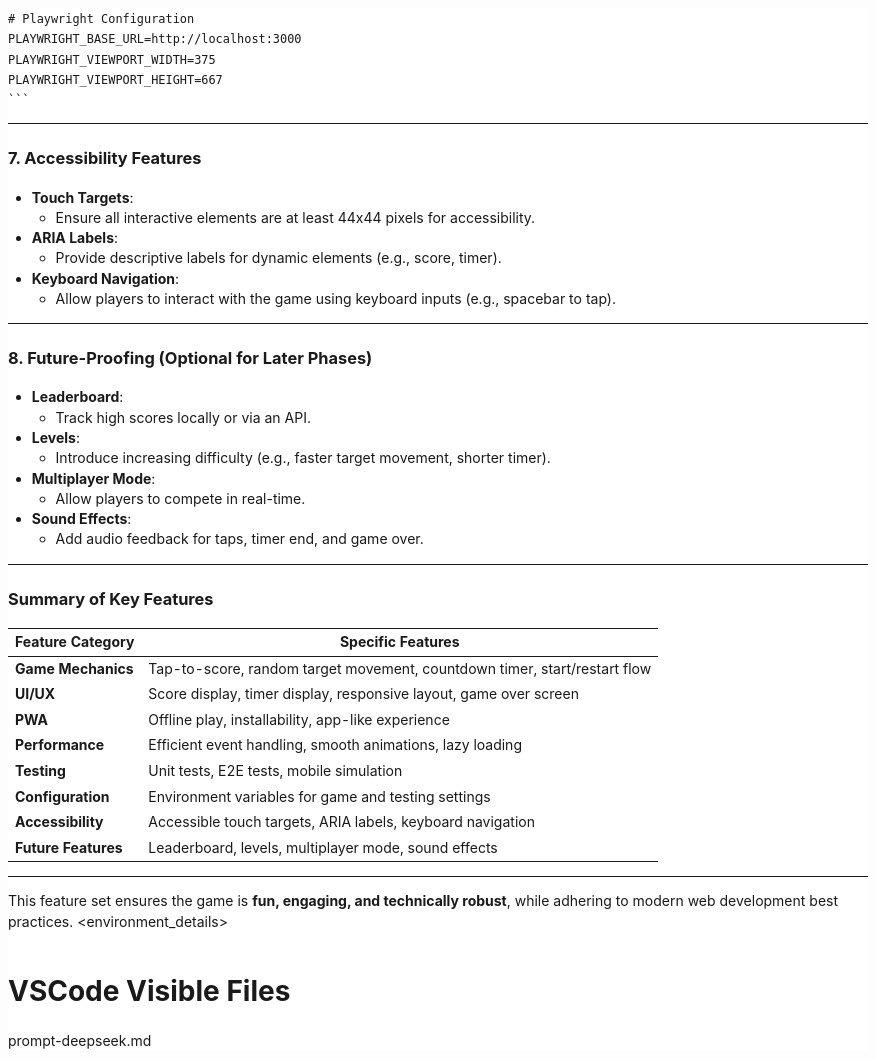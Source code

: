     # Playwright Configuration
    PLAYWRIGHT_BASE_URL=http://localhost:3000
    PLAYWRIGHT_VIEWPORT_WIDTH=375
    PLAYWRIGHT_VIEWPORT_HEIGHT=667
    ```

---

### **7. Accessibility Features**
- **Touch Targets**:
  - Ensure all interactive elements are at least 44x44 pixels for accessibility.
- **ARIA Labels**:
  - Provide descriptive labels for dynamic elements (e.g., score, timer).
- **Keyboard Navigation**:
  - Allow players to interact with the game using keyboard inputs (e.g., spacebar to tap).

---

### **8. Future-Proofing (Optional for Later Phases)**
- **Leaderboard**:
  - Track high scores locally or via an API.
- **Levels**:
  - Introduce increasing difficulty (e.g., faster target movement, shorter timer).
- **Multiplayer Mode**:
  - Allow players to compete in real-time.
- **Sound Effects**:
  - Add audio feedback for taps, timer end, and game over.

---

### **Summary of Key Features**
| Feature Category       | Specific Features                                                                 |
|------------------------|-----------------------------------------------------------------------------------|
| **Game Mechanics**      | Tap-to-score, random target movement, countdown timer, start/restart flow         |
| **UI/UX**              | Score display, timer display, responsive layout, game over screen                 |
| **PWA**                | Offline play, installability, app-like experience                                |
| **Performance**         | Efficient event handling, smooth animations, lazy loading                        |
| **Testing**            | Unit tests, E2E tests, mobile simulation                                         |
| **Configuration**      | Environment variables for game and testing settings                              |
| **Accessibility**      | Accessible touch targets, ARIA labels, keyboard navigation                      |
| **Future Features**    | Leaderboard, levels, multiplayer mode, sound effects                            |

---

This feature set ensures the game is **fun, engaging, and technically robust**, while adhering to modern web development best practices.
</answer>
<environment_details>
# VSCode Visible Files
prompt-deepseek.md
